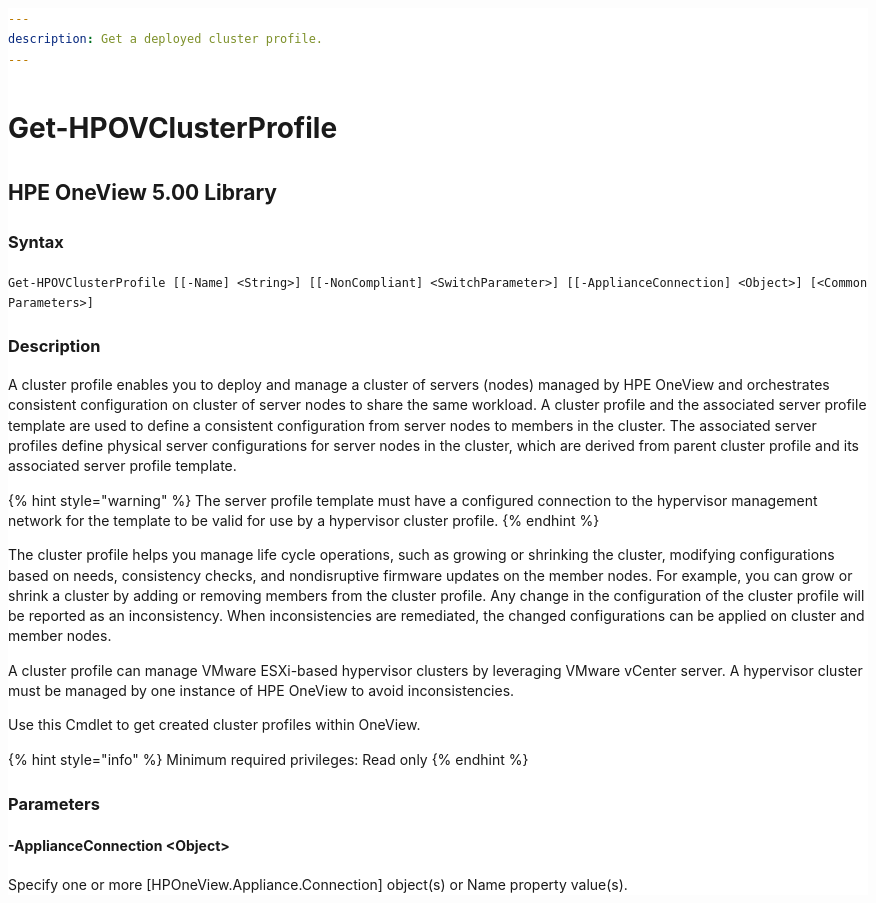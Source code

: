 ```yaml
---
description: Get a deployed cluster profile.
---
```


# Get-HPOVClusterProfile

## HPE OneView 5.00 Library

### Syntax

```text
Get-HPOVClusterProfile [[-Name] <String>] [[-NonCompliant] <SwitchParameter>] [[-ApplianceConnection] <Object>] [<CommonParameters>]
```

### Description

A cluster profile enables you to deploy and manage a cluster of servers \(nodes\) managed by HPE OneView and orchestrates consistent configuration on cluster of server nodes to share the same workload. A cluster profile and the associated server profile template are used to define a consistent configuration from server nodes to members in the cluster. The associated server profiles define physical server configurations for server nodes in the cluster, which are derived from parent cluster profile and its associated server profile template.

{% hint style="warning" %}
The server profile template must have a configured connection to the hypervisor management network for the template to be valid for use by a hypervisor cluster profile.
{% endhint %}

The cluster profile helps you manage life cycle operations, such as growing or shrinking the cluster, modifying configurations based on needs, consistency checks, and nondisruptive firmware updates on the member nodes. For example, you can grow or shrink a cluster by adding or removing members from the cluster profile. Any change in the configuration of the cluster profile will be reported as an inconsistency. When inconsistencies are remediated, the changed configurations can be applied on cluster and member nodes.

A cluster profile can manage VMware ESXi-based hypervisor clusters by leveraging VMware vCenter server. A hypervisor cluster must be managed by one instance of HPE OneView to avoid inconsistencies.

Use this Cmdlet to get created cluster profiles within OneView.

{% hint style="info" %}
Minimum required privileges: Read only
{% endhint %}

### Parameters

#### -ApplianceConnection &lt;Object&gt; 

Specify one or more \[HPOneView.Appliance.Connection\] object\(s\) or Name property value\(s\).
